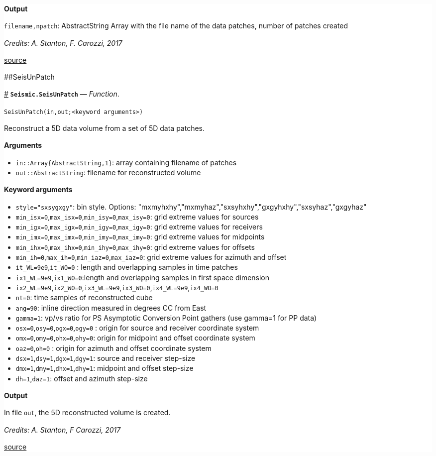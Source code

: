 **Output**

`filename,npatch`: AbstractString Array with the file name of the data patches, number of patches created

*Credits: A. Stanton, F. Carozzi, 2017*


<a target='_blank' href='https://github.com/SeismicJulia/Seismic.jl/blob/42ef65d138b6e379b2d145cd26e18b710f1ae825/src/Utils/SeisPatch.jl#L1-L25' class='documenter-source'>source</a><br>


##SeisUnPatch

<a id='Seismic.SeisUnPatch' href='#Seismic.SeisUnPatch'>#</a>
**`Seismic.SeisUnPatch`** &mdash; *Function*.



```
SeisUnPatch(in,out;<keyword arguments>)
```

Reconstruct a 5D data volume from a set of 5D data patches.

**Arguments**

  * `in::Array{AbstractString,1}`: array containing filename of patches
  * `out::AbstractString`: filename for reconstructed volume

**Keyword arguments**

  * `style="sxsygxgy"`: bin style. Options: "mxmyhxhy","mxmyhaz","sxsyhxhy","gxgyhxhy","sxsyhaz","gxgyhaz"
  * `min_isx=0`,`max_isx=0`,`min_isy=0`,`max_isy=0`: grid extreme values for sources
  * `min_igx=0`,`max_igx=0`,`min_igy=0`,`max_igy=0`: grid extreme values for receivers
  * `min_imx=0`,`max_imx=0`,`min_imy=0`,`max_imy=0`: grid extreme values for midpoints
  * `min_ihx=0`,`max_ihx=0`,`min_ihy=0`,`max_ihy=0`: grid extreme values for offsets
  * `min_ih=0`,`max_ih=0`,`min_iaz=0`,`max_iaz=0`: grid extreme values for azimuth and offset
  * `it_WL=9e9`,`it_WO=0` : length and overlapping samples in time patches
  * `ix1_WL=9e9`,`ix1_WO=0`:length and overlapping samples in first space dimension
  * `ix2_WL=9e9`,`ix2_WO=0`,`ix3_WL=9e9`,`ix3_WO=0`,`ix4_WL=9e9`,`ix4_WO=0`
  * `nt=0`: time samples of reconstructed cube
  * `ang=90`: inline direction measured in degrees CC from East
  * `gamma=1`: vp/vs ratio for PS Asymptotic Conversion Point gathers (use gamma=1 for PP data)
  * `osx=0`,`osy=0`,`ogx=0`,`ogy=0` : origin for source and receiver coordinate system
  * `omx=0`,`omy=0`,`ohx=0`,`ohy=0`: origin for midpoint and offset coordinate system
  * `oaz=0`,`oh=0` : origin for azimuth and offset coordinate system
  * `dsx=1`,`dsy=1`,`dgx=1`,`dgy=1`: source and receiver step-size
  * `dmx=1`,`dmy=1`,`dhx=1`,`dhy=1`: midpoint and offset step-size
  * `dh=1`,`daz=1`: offset and azimuth step-size

**Output**

In file `out`, the 5D reconstructed volume is created.

*Credits: A. Stanton, F Carozzi, 2017*


<a target='_blank' href='https://github.com/SeismicJulia/Seismic.jl/blob/42ef65d138b6e379b2d145cd26e18b710f1ae825/src/Utils/SeisUnPatch.jl#L1-L34' class='documenter-source'>source</a><br>
